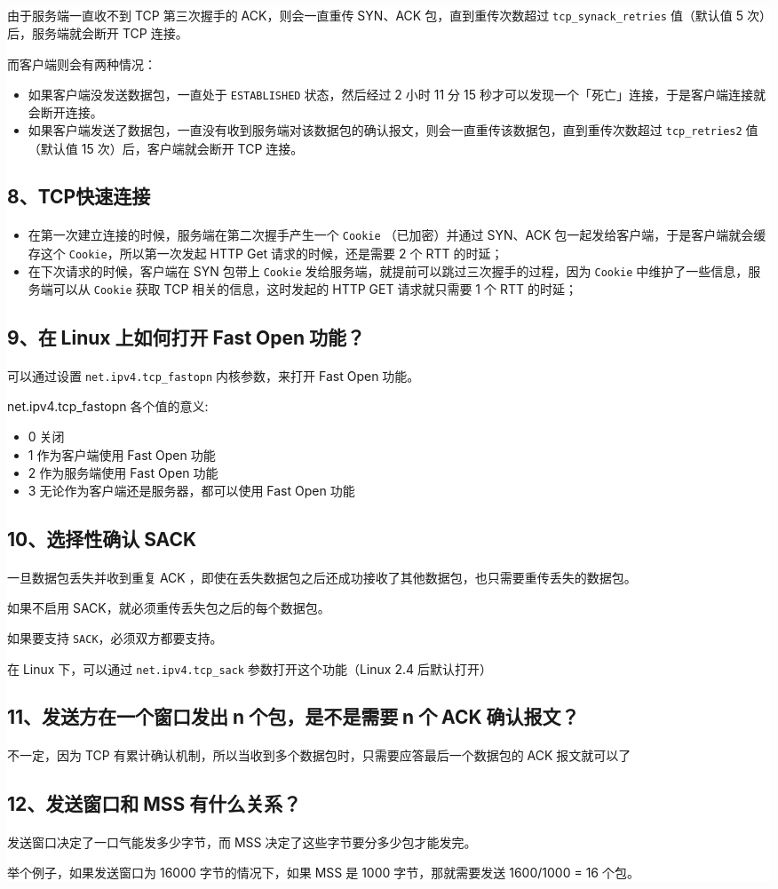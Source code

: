   由于服务端一直收不到 TCP 第三次握手的 ACK，则会一直重传 SYN、ACK 包，直到重传次数超过 `tcp_synack_retries` 值（默认值 5 次）后，服务端就会断开 TCP 连接。

  而客户端则会有两种情况：

  - 如果客户端没发送数据包，一直处于 `ESTABLISHED` 状态，然后经过 2 小时 11 分 15 秒才可以发现一个「死亡」连接，于是客户端连接就会断开连接。
  - 如果客户端发送了数据包，一直没有收到服务端对该数据包的确认报文，则会一直重传该数据包，直到重传次数超过 `tcp_retries2` 值（默认值 15 次）后，客户端就会断开 TCP 连接。



## 8、TCP快速连接

- 在第一次建立连接的时候，服务端在第二次握手产生一个 `Cookie` （已加密）并通过 SYN、ACK 包一起发给客户端，于是客户端就会缓存这个 `Cookie`，所以第一次发起 HTTP Get 请求的时候，还是需要 2 个 RTT 的时延；
- 在下次请求的时候，客户端在 SYN 包带上 `Cookie` 发给服务端，就提前可以跳过三次握手的过程，因为 `Cookie` 中维护了一些信息，服务端可以从 `Cookie` 获取 TCP 相关的信息，这时发起的 HTTP GET 请求就只需要 1 个 RTT 的时延；



## 9、在 Linux 上如何打开 Fast Open 功能？

可以通过设置 `net.ipv4.tcp_fastopn` 内核参数，来打开 Fast Open 功能。

net.ipv4.tcp_fastopn 各个值的意义:

- 0 关闭
- 1 作为客户端使用 Fast Open 功能
- 2 作为服务端使用 Fast Open 功能
- 3 无论作为客户端还是服务器，都可以使用 Fast Open 功能



## 10、选择性确认 SACK

一旦数据包丢失并收到重复 ACK ，即使在丢失数据包之后还成功接收了其他数据包，也只需要重传丢失的数据包。

如果不启用 SACK，就必须重传丢失包之后的每个数据包。

如果要支持 `SACK`，必须双方都要支持。

在 Linux 下，可以通过 `net.ipv4.tcp_sack` 参数打开这个功能（Linux 2.4 后默认打开）





## 11、发送方在一个窗口发出 n 个包，是不是需要 n 个 ACK 确认报文？

不一定，因为 TCP 有累计确认机制，所以当收到多个数据包时，只需要应答最后一个数据包的 ACK 报文就可以了



## 12、发送窗口和 MSS 有什么关系？

发送窗口决定了一口气能发多少字节，而 MSS 决定了这些字节要分多少包才能发完。

举个例子，如果发送窗口为 16000 字节的情况下，如果 MSS 是 1000 字节，那就需要发送 1600/1000 = 16 个包。


